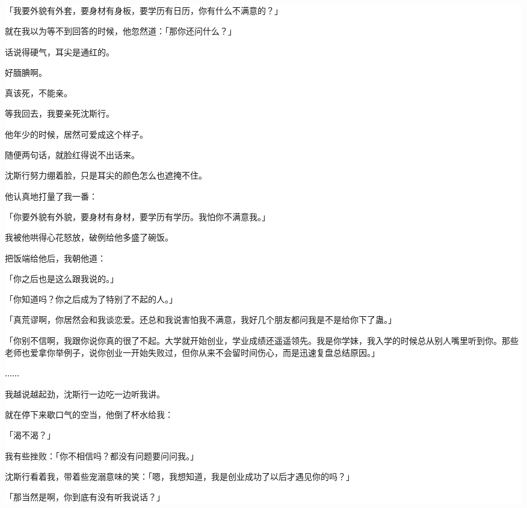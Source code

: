 
「我要外貌有外套，要身材有身板，要学历有日历，你有什么不满意的？」


就在我以为等不到回答的时候，他忽然道：「那你还问什么？」


话说得硬气，耳尖是通红的。


好腼腆啊。


真该死，不能亲。


等我回去，我要亲死沈斯行。


他年少的时候，居然可爱成这个样子。


随便两句话，就脸红得说不出话来。


沈斯行努力绷着脸，只是耳尖的颜色怎么也遮掩不住。


他认真地打量了我一番：


「你要外貌有外貌，要身材有身材，要学历有学历。我怕你不满意我。」


我被他哄得心花怒放，破例给他多盛了碗饭。


把饭端给他后，我朝他道：


「你之后也是这么跟我说的。」


「你知道吗？你之后成为了特别了不起的人。」


「真荒谬啊，你居然会和我谈恋爱。还总和我说害怕我不满意，我好几个朋友都问我是不是给你下了蛊。」


「你别不信啊，我跟你说你真的很了不起。大学就开始创业，学业成绩还遥遥领先。我是你学妹，我入学的时候总从别人嘴里听到你。那些老师也爱拿你举例子，说你创业一开始失败过，但你从来不会留时间伤心，而是迅速复盘总结原因。」


……


我越说越起劲，沈斯行一边吃一边听我讲。


就在停下来歇口气的空当，他倒了杯水给我：


「渴不渴？」


我有些挫败：「你不相信吗？都没有问题要问问我。」


沈斯行看着我，带着些宠溺意味的笑：「嗯，我想知道，我是创业成功了以后才遇见你的吗？」


「那当然是啊，你到底有没有听我说话？」
